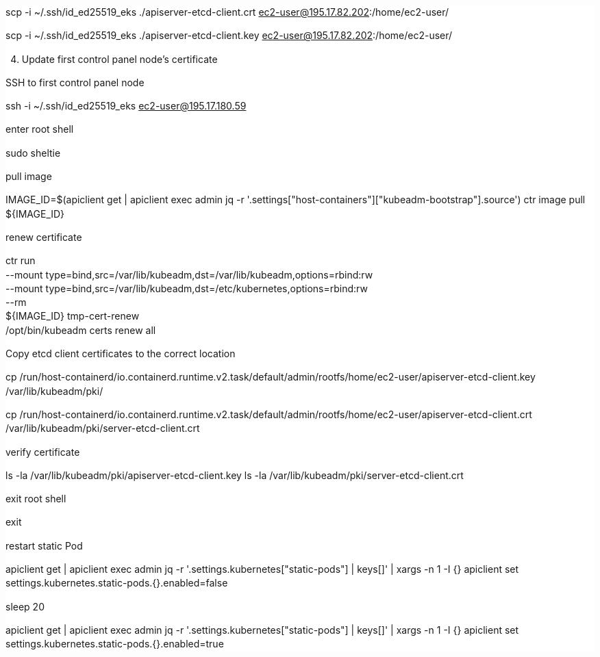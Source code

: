 scp -i ~/.ssh/id_ed25519_eks ./apiserver-etcd-client.crt ec2-user@195.17.82.202:/home/ec2-user/

scp -i ~/.ssh/id_ed25519_eks ./apiserver-etcd-client.key ec2-user@195.17.82.202:/home/ec2-user/


4. Update first control panel node’s certificate

SSH to first control panel node

ssh -i ~/.ssh/id_ed25519_eks ec2-user@195.17.180.59


enter root shell

sudo sheltie


pull image

IMAGE_ID=$(apiclient get | apiclient exec admin jq -r '.settings["host-containers"]["kubeadm-bootstrap"].source')
ctr image pull ${IMAGE_ID}


renew certificate

ctr run \
--mount type=bind,src=/var/lib/kubeadm,dst=/var/lib/kubeadm,options=rbind:rw \
--mount type=bind,src=/var/lib/kubeadm,dst=/etc/kubernetes,options=rbind:rw \
--rm \
${IMAGE_ID} tmp-cert-renew \
/opt/bin/kubeadm certs renew all


Copy etcd client certificates to the correct location

cp /run/host-containerd/io.containerd.runtime.v2.task/default/admin/rootfs/home/ec2-user/apiserver-etcd-client.key /var/lib/kubeadm/pki/

cp /run/host-containerd/io.containerd.runtime.v2.task/default/admin/rootfs/home/ec2-user/apiserver-etcd-client.crt /var/lib/kubeadm/pki/server-etcd-client.crt


verify certificate

ls -la /var/lib/kubeadm/pki/apiserver-etcd-client.key
ls -la /var/lib/kubeadm/pki/server-etcd-client.crt


exit root shell

exit


restart static Pod

apiclient get | apiclient exec admin jq -r '.settings.kubernetes["static-pods"] | keys[]' | xargs -n 1 -I {} apiclient set settings.kubernetes.static-pods.{}.enabled=false

sleep 20

apiclient get | apiclient exec admin jq -r '.settings.kubernetes["static-pods"] | keys[]' | xargs -n 1 -I {} apiclient set settings.kubernetes.static-pods.{}.enabled=true

